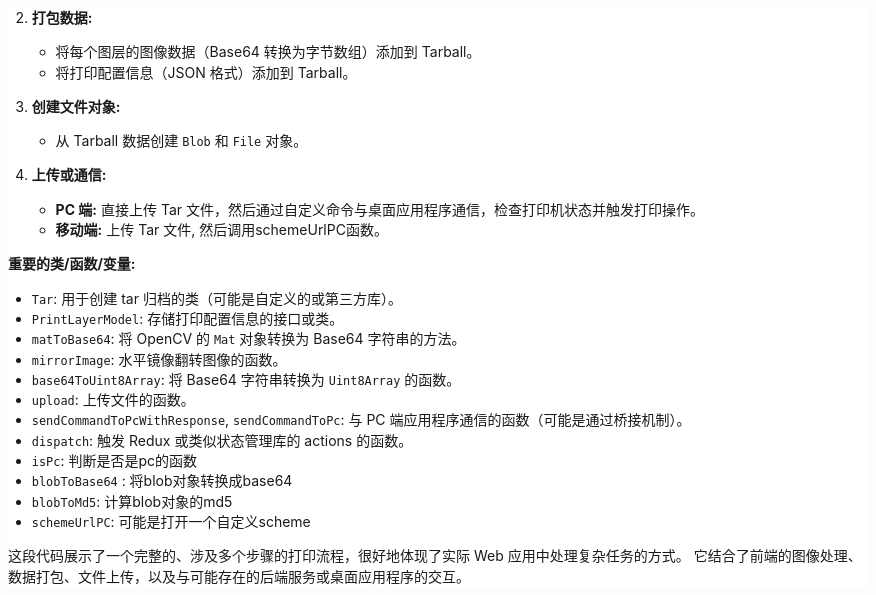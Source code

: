 2.  **打包数据:**
    *   将每个图层的图像数据（Base64 转换为字节数组）添加到 Tarball。
    *   将打印配置信息（JSON 格式）添加到 Tarball。

3.  **创建文件对象:**
    *   从 Tarball 数据创建 `Blob` 和 `File` 对象。

4.  **上传或通信:**
    *   **PC 端:**  直接上传 Tar 文件，然后通过自定义命令与桌面应用程序通信，检查打印机状态并触发打印操作。
    *   **移动端:**  上传 Tar 文件, 然后调用schemeUrlPC函数。

**重要的类/函数/变量:**

*   `Tar`:  用于创建 tar 归档的类（可能是自定义的或第三方库）。
*   `PrintLayerModel`:  存储打印配置信息的接口或类。
*   `matToBase64`:  将 OpenCV 的 `Mat` 对象转换为 Base64 字符串的方法。
*   `mirrorImage`:  水平镜像翻转图像的函数。
*   `base64ToUint8Array`:  将 Base64 字符串转换为 `Uint8Array` 的函数。
*   `upload`:  上传文件的函数。
*   `sendCommandToPcWithResponse`, `sendCommandToPc`:  与 PC 端应用程序通信的函数（可能是通过桥接机制）。
*   `dispatch`:  触发 Redux 或类似状态管理库的 actions 的函数。
*   `isPc`: 判断是否是pc的函数
*   `blobToBase64` : 将blob对象转换成base64
*  `blobToMd5`: 计算blob对象的md5
*  `schemeUrlPC`: 可能是打开一个自定义scheme

这段代码展示了一个完整的、涉及多个步骤的打印流程，很好地体现了实际 Web 应用中处理复杂任务的方式。 它结合了前端的图像处理、数据打包、文件上传，以及与可能存在的后端服务或桌面应用程序的交互。
